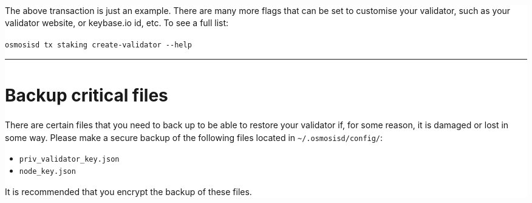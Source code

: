 The above transaction is just an example. There are many more flags that can be set to customise your validator, such as your validator website, or keybase.io id, etc. To see a full list:

```shell
osmosisd tx staking create-validator --help
```

---

# Backup critical files

There are certain files that you need to back up to be able to restore your validator if, for some reason, it is damaged or lost in some way. Please make a secure backup of the following files located in `~/.osmosisd/config/`:

- `priv_validator_key.json`
- `node_key.json`

It is recommended that you encrypt the backup of these files.
